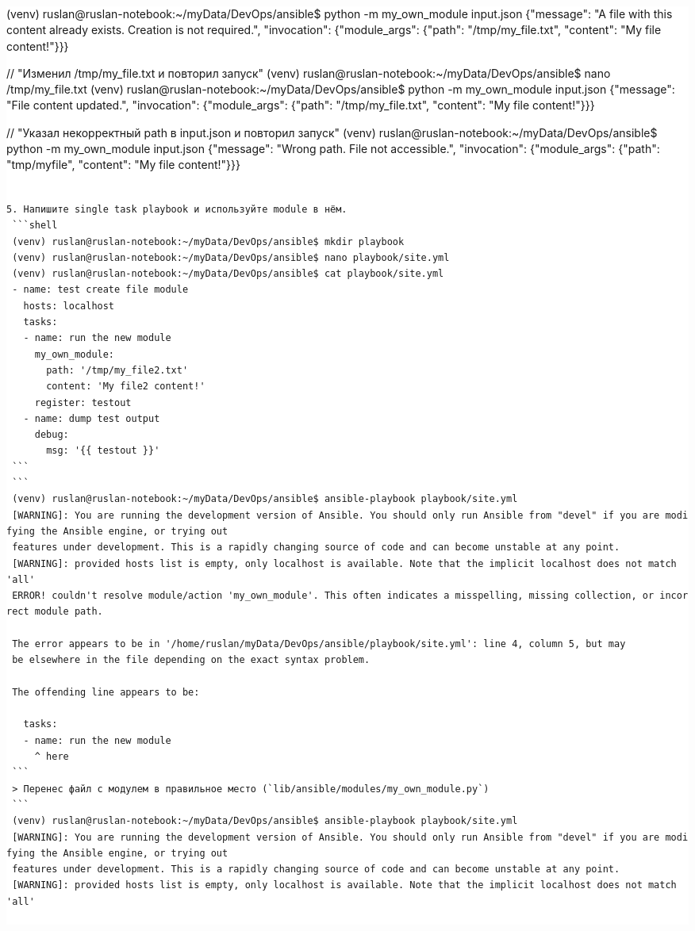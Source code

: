    (venv) ruslan@ruslan-notebook:~/myData/DevOps/ansible$ python -m my_own_module input.json
   {"message": "A file with this content already exists. Creation is not required.", "invocation": {"module_args": {"path": "/tmp/my_file.txt", "content": "My file content!"}}}

   // "Изменил /tmp/my_file.txt и повторил запуск"
   (venv) ruslan@ruslan-notebook:~/myData/DevOps/ansible$ nano /tmp/my_file.txt
   (venv) ruslan@ruslan-notebook:~/myData/DevOps/ansible$ python -m my_own_module input.json
   {"message": "File content updated.", "invocation": {"module_args": {"path": "/tmp/my_file.txt", "content": "My file content!"}}}

   // "Указал некорректный path в input.json и повторил запуск"
   (venv) ruslan@ruslan-notebook:~/myData/DevOps/ansible$ python -m my_own_module input.json
   {"message": "Wrong path. File not accessible.", "invocation": {"module_args": {"path": "tmp/myfile", "content": "My file content!"}}}
   ```
   
5. Напишите single task playbook и используйте module в нём.
    ```shell
    (venv) ruslan@ruslan-notebook:~/myData/DevOps/ansible$ mkdir playbook
    (venv) ruslan@ruslan-notebook:~/myData/DevOps/ansible$ nano playbook/site.yml
    (venv) ruslan@ruslan-notebook:~/myData/DevOps/ansible$ cat playbook/site.yml
    - name: test create file module
      hosts: localhost
      tasks:
      - name: run the new module
        my_own_module:
          path: '/tmp/my_file2.txt'
          content: 'My file2 content!'
        register: testout
      - name: dump test output
        debug:
          msg: '{{ testout }}'
    ```
    ```
    (venv) ruslan@ruslan-notebook:~/myData/DevOps/ansible$ ansible-playbook playbook/site.yml
    [WARNING]: You are running the development version of Ansible. You should only run Ansible from "devel" if you are modifying the Ansible engine, or trying out
    features under development. This is a rapidly changing source of code and can become unstable at any point.
    [WARNING]: provided hosts list is empty, only localhost is available. Note that the implicit localhost does not match 'all'
    ERROR! couldn't resolve module/action 'my_own_module'. This often indicates a misspelling, missing collection, or incorrect module path.
    
    The error appears to be in '/home/ruslan/myData/DevOps/ansible/playbook/site.yml': line 4, column 5, but may
    be elsewhere in the file depending on the exact syntax problem.
    
    The offending line appears to be:
    
      tasks:
      - name: run the new module
        ^ here
    ```
    > Перенес файл с модулем в правильное место (`lib/ansible/modules/my_own_module.py`)
    ```
    (venv) ruslan@ruslan-notebook:~/myData/DevOps/ansible$ ansible-playbook playbook/site.yml
    [WARNING]: You are running the development version of Ansible. You should only run Ansible from "devel" if you are modifying the Ansible engine, or trying out
    features under development. This is a rapidly changing source of code and can become unstable at any point.
    [WARNING]: provided hosts list is empty, only localhost is available. Note that the implicit localhost does not match 'all'
    
   ```